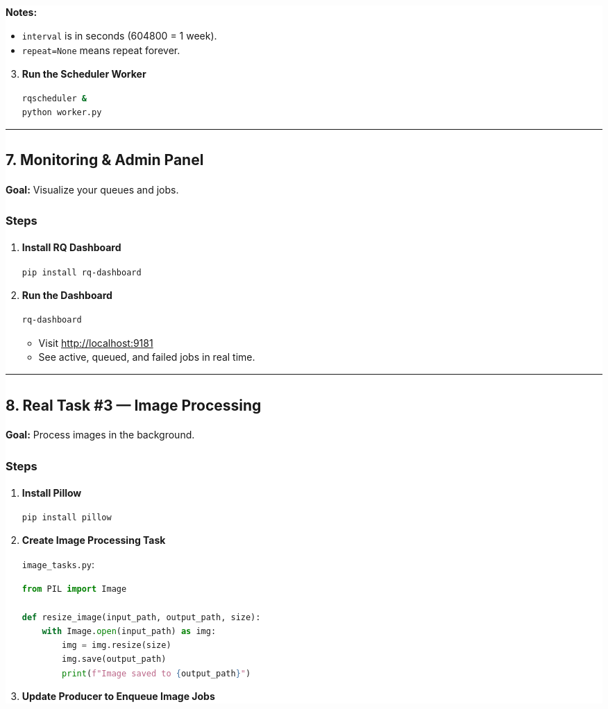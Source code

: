    **Notes:**
   - `interval` is in seconds (604800 = 1 week).
   - `repeat=None` means repeat forever.

3. **Run the Scheduler Worker**
   ```bash
   rqscheduler &
   python worker.py
   ```

---

## 7. Monitoring & Admin Panel

**Goal:** Visualize your queues and jobs.

### Steps

1. **Install RQ Dashboard**
   ```bash
   pip install rq-dashboard
   ```
2. **Run the Dashboard**
   ```bash
   rq-dashboard
   ```
   - Visit [http://localhost:9181](http://localhost:9181)
   - See active, queued, and failed jobs in real time.

---

## 8. Real Task #3 — Image Processing

**Goal:** Process images in the background.

### Steps

1. **Install Pillow**
   ```bash
   pip install pillow
   ```
2. **Create Image Processing Task**

   `image_tasks.py`:
   ```python
   from PIL import Image

   def resize_image(input_path, output_path, size):
       with Image.open(input_path) as img:
           img = img.resize(size)
           img.save(output_path)
           print(f"Image saved to {output_path}")
   ```

3. **Update Producer to Enqueue Image Jobs**
